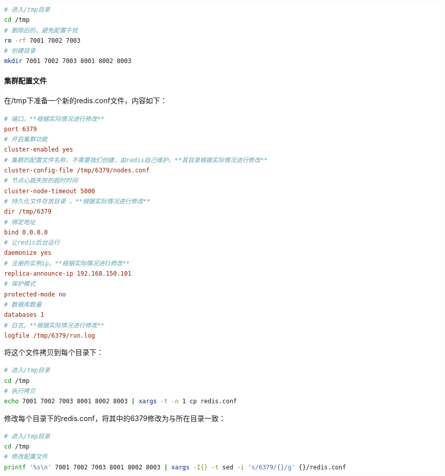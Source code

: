 ```sh
# 进入/tmp目录
cd /tmp
# 删除旧的，避免配置干扰
rm -rf 7001 7002 7003
# 创建目录
mkdir 7001 7002 7003 8001 8002 8003
```



#### 集群配置文件

在/tmp下准备一个新的redis.conf文件，内容如下：

```ini
# 端口。**根据实际情况进行修改**
port 6379
# 开启集群功能
cluster-enabled yes
# 集群的配置文件名称，不需要我们创建，由redis自己维护。**其目录根据实际情况进行修改**
cluster-config-file /tmp/6379/nodes.conf
# 节点心跳失败的超时时间
cluster-node-timeout 5000
# 持久化文件存放目录	。**根据实际情况进行修改**
dir /tmp/6379
# 绑定地址
bind 0.0.0.0
# 让redis后台运行
daemonize yes
# 注册的实例ip。**根据实际情况进行修改**
replica-announce-ip 192.168.150.101
# 保护模式
protected-mode no
# 数据库数量
databases 1
# 日志。**根据实际情况进行修改**
logfile /tmp/6379/run.log
```

将这个文件拷贝到每个目录下：

```sh
# 进入/tmp目录
cd /tmp
# 执行拷贝
echo 7001 7002 7003 8001 8002 8003 | xargs -t -n 1 cp redis.conf
```



修改每个目录下的redis.conf，将其中的6379修改为与所在目录一致：

```sh
# 进入/tmp目录
cd /tmp
# 修改配置文件
printf '%s\n' 7001 7002 7003 8001 8002 8003 | xargs -I{} -t sed -i 's/6379/{}/g' {}/redis.conf
```
